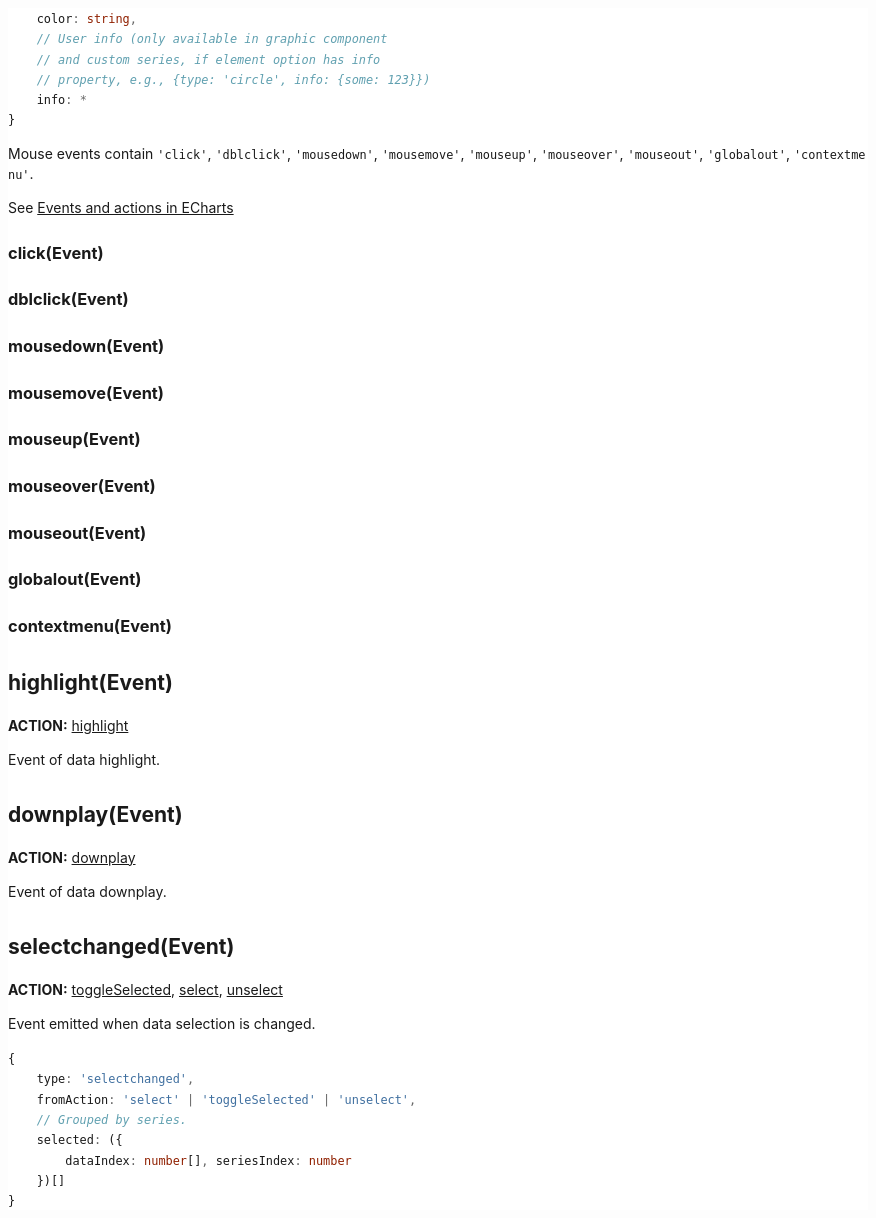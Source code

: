 ```ts
    color: string,
    // User info (only available in graphic component
    // and custom series, if element option has info
    // property, e.g., {type: 'circle', info: {some: 123}})
    info: *
}
```

Mouse events contain `'click'`, `'dblclick'`, `'mousedown'`, `'mousemove'`, `'mouseup'`, `'mouseover'`, `'mouseout'`, `'globalout'`, `'contextmenu'`.

See [Events and actions in ECharts](tutorial.html#Events%20and%20actions%20in%20ECharts%0D)

### click(Event)
### dblclick(Event)
### mousedown(Event)
### mousemove(Event)
### mouseup(Event)
### mouseover(Event)
### mouseout(Event)
### globalout(Event)
### contextmenu(Event)

## highlight(Event)

**ACTION:** [highlight](~action.highlight)

Event of data highlight.

## downplay(Event)

**ACTION:** [downplay](~action.downplay)

Event of data downplay.

## selectchanged(Event)

**ACTION:** [toggleSelected](~action.toggleSelected), [select](~action.select), [unselect](~action.unselect)

Event emitted when data selection is changed.

```ts
{
    type: 'selectchanged',
    fromAction: 'select' | 'toggleSelected' | 'unselect',
    // Grouped by series.
    selected: ({
        dataIndex: number[], seriesIndex: number
    })[]
}
```
